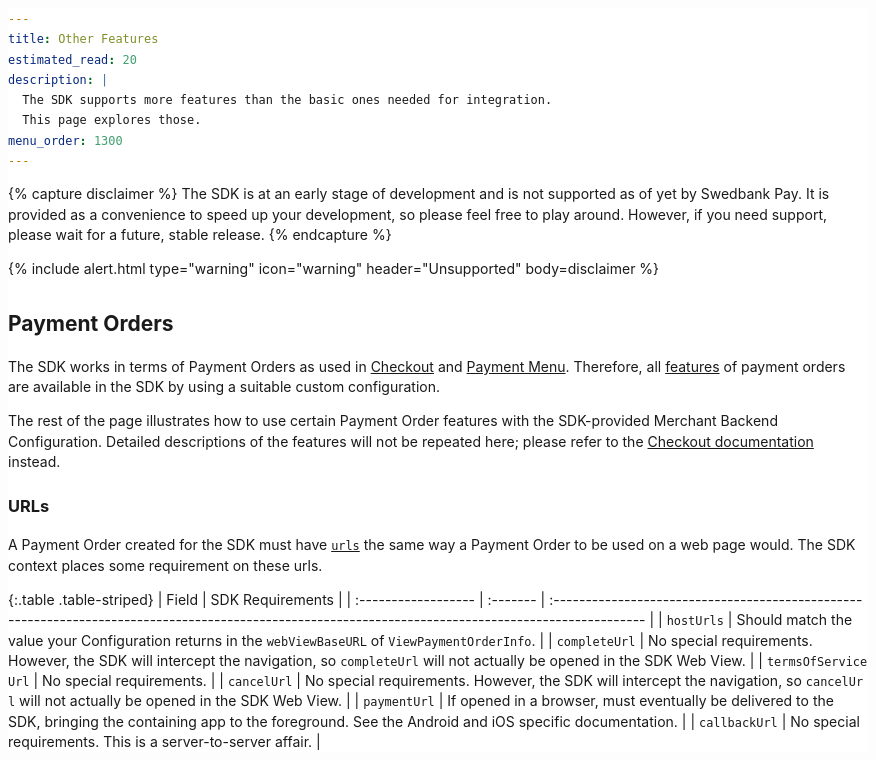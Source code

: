 ```yaml
---
title: Other Features
estimated_read: 20
description: |
  The SDK supports more features than the basic ones needed for integration.
  This page explores those.
menu_order: 1300
---
```


{% capture disclaimer %}
The SDK is at an early stage of development
and is not supported as of yet by Swedbank Pay. It is provided as a
convenience to speed up your development, so please feel free to play around.
However, if you need support, please wait for a future, stable release.
{% endcapture %}

{% include alert.html type="warning" icon="warning" header="Unsupported"
body=disclaimer %}

## Payment Orders

The SDK works in terms of Payment Orders as used in [Checkout][checkout]
and [Payment Menu][payment-menu]. Therefore, all [features][checkout-features]
of payment orders are available in the SDK by using a suitable custom
configuration.

The rest of the page illustrates how to use certain Payment Order features
with the SDK-provided Merchant Backend Configuration. Detailed descriptions
of the features will not be repeated here; please refer to the
[Checkout documentation][checkout-features] instead.

### URLs

A Payment Order created for the SDK must have [`urls`][checkout-urls] the same
way a Payment Order to be used on a web page would. The SDK context places some
requirement on these urls.

{:.table .table-striped}
| Field               | SDK Requirements                                                                                                                                                |
| :------------------ | :------- | :--------------------------------------------------------------------------------------------------------------------------------------------------- |
| `hostUrls`          | Should match the value your Configuration returns in the `webViewBaseURL` of `ViewPaymentOrderInfo`.                                                            |
| `completeUrl`       | No special requirements. However, the SDK will intercept the navigation, so `completeUrl` will not actually be opened in the SDK Web View.                      |
| `termsOfServiceUrl` | No special requirements.                                                                                                                                        |
| `cancelUrl`         | No special requirements. However, the SDK will intercept the navigation, so `cancelUrl` will not actually be opened in the SDK Web View.                        |
| `paymentUrl`        | If opened in a browser, must eventually be delivered to the SDK, bringing the containing app to the foreground. See the Android and iOS specific documentation. |
| `callbackUrl`       | No special requirements. This is a server-to-server affair.                                                                                                     |


[checkout]: /checkout/
[payment-menu]: /payment-menu/
[checkout-features]: /checkout/other-features
[checkout-urls]: /checkout/other-features#urls
[checkout-orderitems]: /checkout/other-features#order-items
[instrument-mode]: /payment-menu/other-features#instrument-mode
[add-stored-details]: /payment-menu/other-features#add-stored-payment-instrument-details
[terminal-failure]: /checkout/other-features#onerror
[problems]: /payment-menu/other-features#problems
[3ds2]: /checkout/other-features#3-d-secure-2
[ios-payment-url]: /modules-sdks/mobile-sdk/ios#payment-url-and-external-applications
[ios-issues]: https://github.com/SwedbankPay/swedbank-pay-sdk-ios/issues